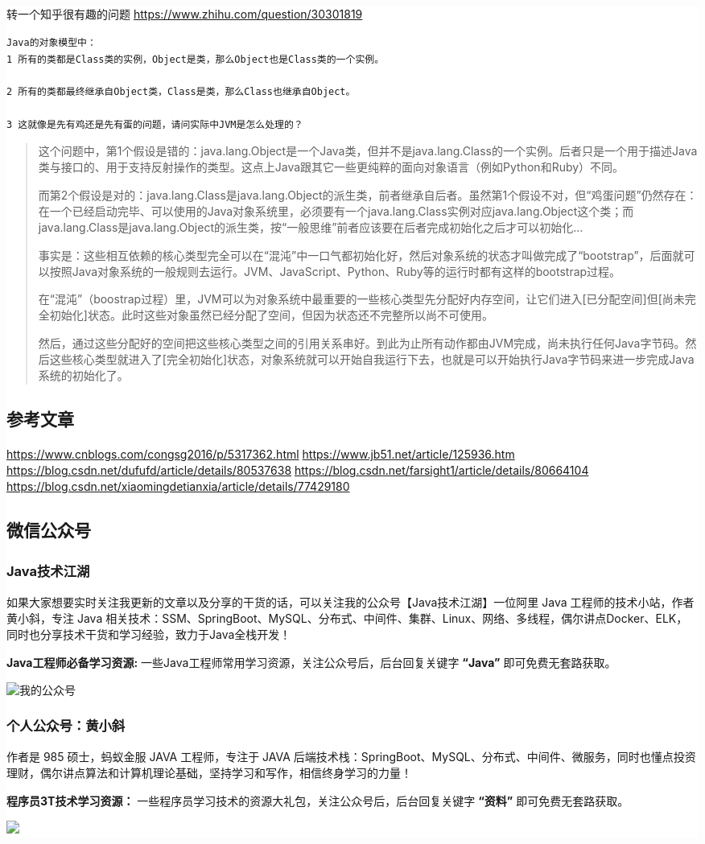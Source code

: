 转一个知乎很有趣的问题
https://www.zhihu.com/question/30301819

    Java的对象模型中：
    1 所有的类都是Class类的实例，Object是类，那么Object也是Class类的一个实例。
    
    2 所有的类都最终继承自Object类，Class是类，那么Class也继承自Object。
    
    3 这就像是先有鸡还是先有蛋的问题，请问实际中JVM是怎么处理的？


> 这个问题中，第1个假设是错的：java.lang.Object是一个Java类，但并不是java.lang.Class的一个实例。后者只是一个用于描述Java类与接口的、用于支持反射操作的类型。这点上Java跟其它一些更纯粹的面向对象语言（例如Python和Ruby）不同。
> 
> 而第2个假设是对的：java.lang.Class是java.lang.Object的派生类，前者继承自后者。虽然第1个假设不对，但“鸡蛋问题”仍然存在：在一个已经启动完毕、可以使用的Java对象系统里，必须要有一个java.lang.Class实例对应java.lang.Object这个类；而java.lang.Class是java.lang.Object的派生类，按“一般思维”前者应该要在后者完成初始化之后才可以初始化…
> 
> 事实是：这些相互依赖的核心类型完全可以在“混沌”中一口气都初始化好，然后对象系统的状态才叫做完成了“bootstrap”，后面就可以按照Java对象系统的一般规则去运行。JVM、JavaScript、Python、Ruby等的运行时都有这样的bootstrap过程。
> 
> 在“混沌”（boostrap过程）里，JVM可以为对象系统中最重要的一些核心类型先分配好内存空间，让它们进入[已分配空间]但[尚未完全初始化]状态。此时这些对象虽然已经分配了空间，但因为状态还不完整所以尚不可使用。
> 
> 然后，通过这些分配好的空间把这些核心类型之间的引用关系串好。到此为止所有动作都由JVM完成，尚未执行任何Java字节码。然后这些核心类型就进入了[完全初始化]状态，对象系统就可以开始自我运行下去，也就是可以开始执行Java字节码来进一步完成Java系统的初始化了。

## 参考文章

https://www.cnblogs.com/congsg2016/p/5317362.html
https://www.jb51.net/article/125936.htm
https://blog.csdn.net/dufufd/article/details/80537638
https://blog.csdn.net/farsight1/article/details/80664104
https://blog.csdn.net/xiaomingdetianxia/article/details/77429180

## 微信公众号

### Java技术江湖

如果大家想要实时关注我更新的文章以及分享的干货的话，可以关注我的公众号【Java技术江湖】一位阿里 Java 工程师的技术小站，作者黄小斜，专注 Java 相关技术：SSM、SpringBoot、MySQL、分布式、中间件、集群、Linux、网络、多线程，偶尔讲点Docker、ELK，同时也分享技术干货和学习经验，致力于Java全栈开发！

**Java工程师必备学习资源:** 一些Java工程师常用学习资源，关注公众号后，后台回复关键字 **“Java”** 即可免费无套路获取。

![我的公众号](https://img-blog.csdnimg.cn/20190805090108984.jpg)

### 个人公众号：黄小斜

作者是 985 硕士，蚂蚁金服 JAVA 工程师，专注于 JAVA 后端技术栈：SpringBoot、MySQL、分布式、中间件、微服务，同时也懂点投资理财，偶尔讲点算法和计算机理论基础，坚持学习和写作，相信终身学习的力量！

**程序员3T技术学习资源：** 一些程序员学习技术的资源大礼包，关注公众号后，后台回复关键字 **“资料”** 即可免费无套路获取。 

![](https://img-blog.csdnimg.cn/20190829222750556.jpg)

